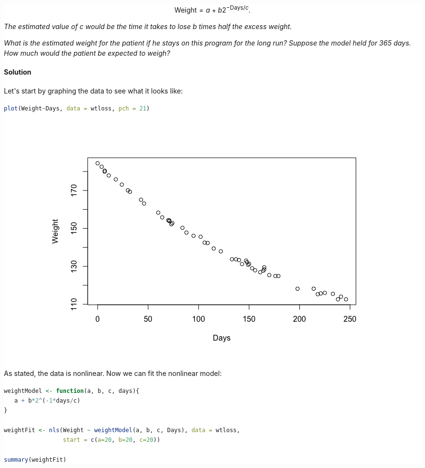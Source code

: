 $$\text{Weight} = a + b 2^{-\text{Days}/c}.$$

*The estimated value of $c$ would be the time it takes to lose $b$ times half
the excess weight.*

*What is the estimated weight for the patient if he stays on this program for
the long run? Suppose the model held for 365 days. How much would the patient be
expected to weigh?*

#### Solution

Let's start by graphing the data to see what it looks like:

```r
plot(Weight~Days, data = wtloss, pch = 21)
```

<img src="3080Project9_LogisticNonlinear_files/figure-html/unnamed-chunk-6-1.png" style="display: block; margin: auto;" />
</br>

As stated, the data is nonlinear. Now we can fit the nonlinear model:

```r
weightModel <- function(a, b, c, days){
   a + b*2^(-1*days/c)
}

weightFit <- nls(Weight ~ weightModel(a, b, c, Days), data = wtloss,
                 start = c(a=20, b=20, c=20))

summary(weightFit)
```
